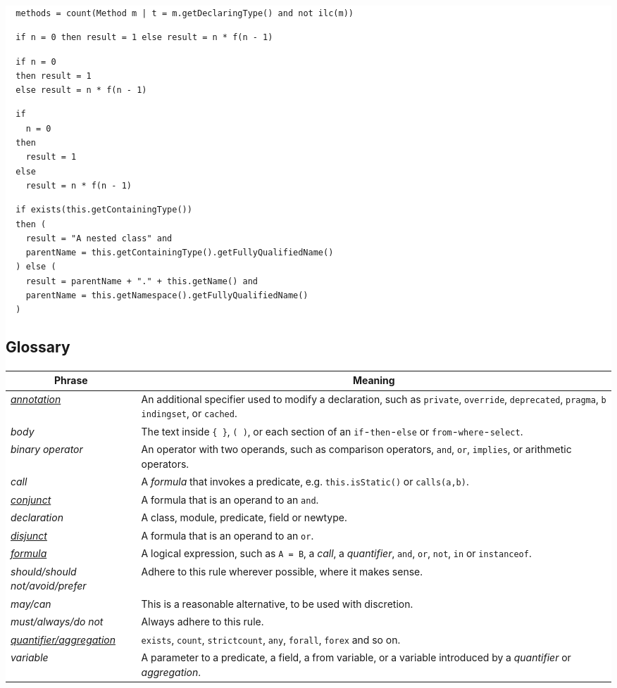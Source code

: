 ```ql
  methods = count(Method m | t = m.getDeclaringType() and not ilc(m))
```

```ql
  if n = 0 then result = 1 else result = n * f(n - 1)
```

```ql
  if n = 0
  then result = 1
  else result = n * f(n - 1)
```

```ql
  if
    n = 0
  then
    result = 1
  else
    result = n * f(n - 1)
```

```ql
  if exists(this.getContainingType())
  then (
    result = "A nested class" and
    parentName = this.getContainingType().getFullyQualifiedName()
  ) else (
    result = parentName + "." + this.getName() and
    parentName = this.getNamespace().getFullyQualifiedName()
  )
```

## Glossary

| Phrase      | Meaning  |
|-------------|----------|
| *[annotation](https://help.semmle.com/QL/ql-handbook/language.html#annotations)* | An additional specifier used to modify a declaration, such as `private`, `override`, `deprecated`, `pragma`, `bindingset`, or `cached`. |
| *body* | The text inside `{ }`, `( )`, or each section of an `if`-`then`-`else` or `from`-`where`-`select`. |
| *binary operator* | An operator with two operands, such as comparison operators, `and`, `or`, `implies`, or arithmetic operators. |
| *call* | A *formula* that invokes a predicate, e.g. `this.isStatic()` or `calls(a,b)`. |
| *[conjunct](https://help.semmle.com/QL/ql-handbook/language.html#conjunctions)* | A formula that is an operand to an `and`. |
| *declaration* | A class, module, predicate, field or newtype. |
| *[disjunct](https://help.semmle.com/QL/ql-handbook/language.html#disjunctions)* | A formula that is an operand to an `or`. |
| *[formula](https://help.semmle.com/QL/ql-handbook/language.html#formulas)* | A logical expression, such as `A = B`, a *call*, a *quantifier*, `and`, `or`, `not`, `in` or `instanceof`. |
| *should/should not/avoid/prefer* | Adhere to this rule wherever possible, where it makes sense. |
| *may/can* | This is a reasonable alternative, to be used with discretion. |
| *must/always/do not* | Always adhere to this rule. |
| *[quantifier/aggregation](https://help.semmle.com/QL/ql-handbook/language.html#aggregations)* | `exists`, `count`, `strictcount`, `any`, `forall`, `forex` and so on. |
| *variable* | A parameter to a predicate, a field, a from variable, or a variable introduced by a *quantifier* or *aggregation*. |

